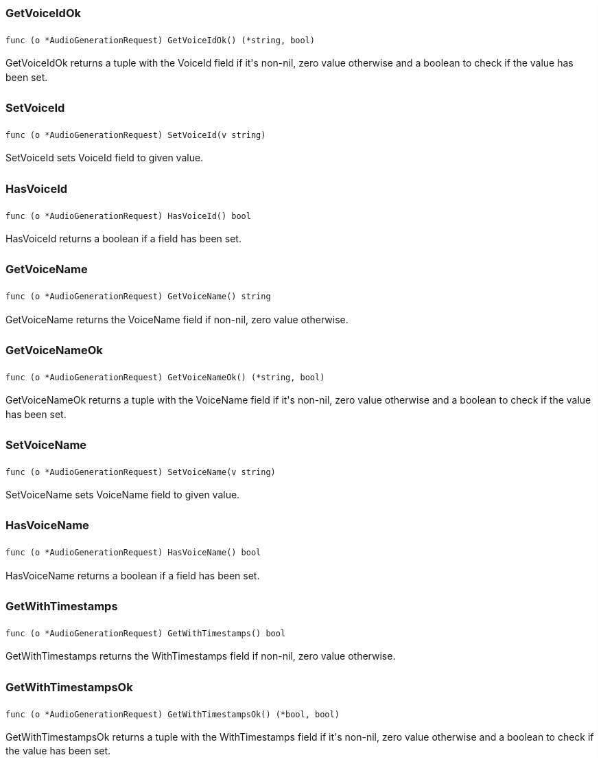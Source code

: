 ### GetVoiceIdOk

`func (o *AudioGenerationRequest) GetVoiceIdOk() (*string, bool)`

GetVoiceIdOk returns a tuple with the VoiceId field if it's non-nil, zero value otherwise
and a boolean to check if the value has been set.

### SetVoiceId

`func (o *AudioGenerationRequest) SetVoiceId(v string)`

SetVoiceId sets VoiceId field to given value.

### HasVoiceId

`func (o *AudioGenerationRequest) HasVoiceId() bool`

HasVoiceId returns a boolean if a field has been set.

### GetVoiceName

`func (o *AudioGenerationRequest) GetVoiceName() string`

GetVoiceName returns the VoiceName field if non-nil, zero value otherwise.

### GetVoiceNameOk

`func (o *AudioGenerationRequest) GetVoiceNameOk() (*string, bool)`

GetVoiceNameOk returns a tuple with the VoiceName field if it's non-nil, zero value otherwise
and a boolean to check if the value has been set.

### SetVoiceName

`func (o *AudioGenerationRequest) SetVoiceName(v string)`

SetVoiceName sets VoiceName field to given value.

### HasVoiceName

`func (o *AudioGenerationRequest) HasVoiceName() bool`

HasVoiceName returns a boolean if a field has been set.

### GetWithTimestamps

`func (o *AudioGenerationRequest) GetWithTimestamps() bool`

GetWithTimestamps returns the WithTimestamps field if non-nil, zero value otherwise.

### GetWithTimestampsOk

`func (o *AudioGenerationRequest) GetWithTimestampsOk() (*bool, bool)`

GetWithTimestampsOk returns a tuple with the WithTimestamps field if it's non-nil, zero value otherwise
and a boolean to check if the value has been set.
